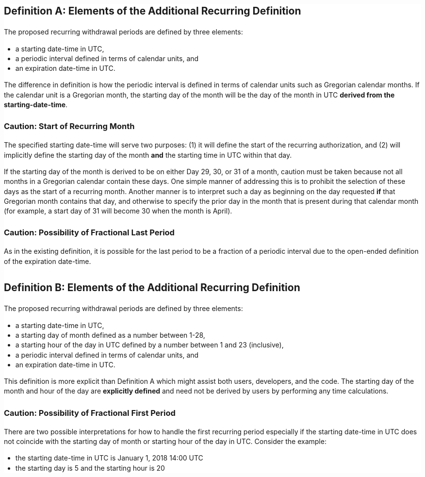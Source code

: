 ## Definition A: Elements of the Additional Recurring Definition

The proposed recurring withdrawal periods are defined by three elements:

- a starting date-time in UTC,
- a periodic interval defined in terms of calendar units, and
- an expiration date-time in UTC.

The difference in definition is how the periodic interval is defined in terms of calendar units such as Gregorian calendar months. If the calendar unit is a Gregorian month, the starting day of the month will be the day of the month in UTC **derived from the starting-date-time**.

### Caution: Start of Recurring Month

The specified starting date-time will serve two purposes: (1) it will define the start of the recurring authorization, and (2) will implicitly define the starting day of the month **and** the starting time in UTC within that day.

If the starting day of the month is derived to be on either Day 29, 30, or 31 of a month, caution must be taken because not all months in a Gregorian calendar contain these days. One simple manner of addressing this is to prohibit the selection of these days as the start of a recurring month. Another manner is to interpret such a day as beginning on the day requested **if** that Gregorian month contains that day, and otherwise to specify the prior day in the month that is present during that calendar month (for example, a start day of 31 will become 30 when the month is April).

### Caution: Possibility of Fractional Last Period

As in the existing definition, it is possible for the last period to be a fraction of a periodic interval due to the open-ended definition of the expiration date-time.

## Definition B: Elements of the Additional Recurring Definition

The proposed recurring withdrawal periods are defined by three elements:

- a starting date-time in UTC,
- a starting day of month defined as a number between 1-28,
- a starting hour of the day in UTC defined by a number between 1 and 23 (inclusive),
- a periodic interval defined in terms of calendar units, and
- an expiration date-time in UTC.

This definition is more explicit than Definition A which might assist both users, developers, and the code. The starting day of the month and hour of the day are **explicitly defined** and need not be derived by users by performing any time calculations.

### Caution: Possibility of Fractional First Period

There are two possible interpretations for how to handle the first recurring period especially if the starting date-time in UTC does not coincide with the starting day of month or starting hour of the day in UTC. Consider the example:

- the starting date-time in UTC is January 1, 2018 14:00 UTC
- the starting day is 5 and the starting hour is 20
